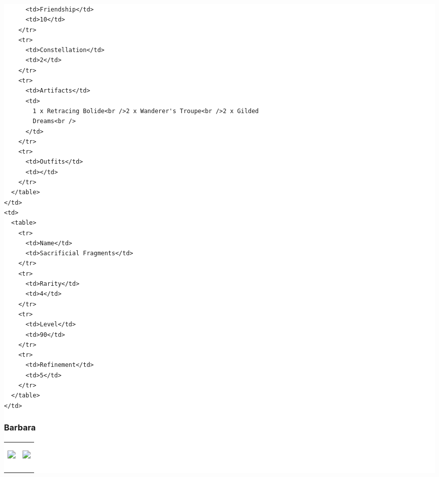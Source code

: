           <td>Friendship</td>
          <td>10</td>
        </tr>
        <tr>
          <td>Constellation</td>
          <td>2</td>
        </tr>
        <tr>
          <td>Artifacts</td>
          <td>
            1 x Retracing Bolide<br />2 x Wanderer's Troupe<br />2 x Gilded
            Dreams<br />
          </td>
        </tr>
        <tr>
          <td>Outfits</td>
          <td></td>
        </tr>
      </table>
    </td>
    <td>
      <table>
        <tr>
          <td>Name</td>
          <td>Sacrificial Fragments</td>
        </tr>
        <tr>
          <td>Rarity</td>
          <td>4</td>
        </tr>
        <tr>
          <td>Level</td>
          <td>90</td>
        </tr>
        <tr>
          <td>Refinement</td>
          <td>5</td>
        </tr>
      </table>
    </td>
  </tr>
</table>
<h3>Barbara</h3>
<table>
  <tr>
    <td>
      <p align="center">
        <img
          src="https://upload-os-bbs.mihoyo.com/game_record/genshin/character_icon/UI_AvatarIcon_Barbara.png"
        />
      </p>
    </td>
    <td>
      <p align="center">
        <img
          src="https://upload-os-bbs.mihoyo.com/game_record/genshin/equip/UI_EquipIcon_Catalyst_Pulpfic.png"
        />
      </p>
    </td>
  </tr>
  <tr>
    <td>